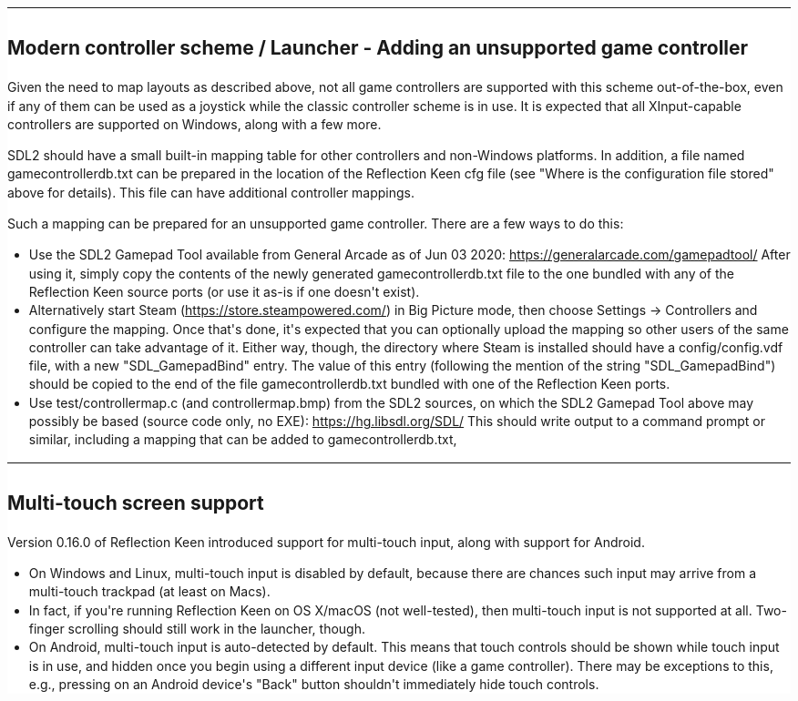 ---------------------------------------------------------------------------
Modern controller scheme / Launcher - Adding an unsupported game controller
---------------------------------------------------------------------------

Given the need to map layouts as described above, not all game controllers are
supported with this scheme out-of-the-box, even if any of them can be used
as a joystick while the classic controller scheme is in use. It is
expected that all XInput-capable controllers are supported
on Windows, along with a few more.

SDL2 should have a small built-in mapping table for other controllers and
non-Windows platforms. In addition, a file named gamecontrollerdb.txt can
be prepared in the location of the Reflection Keen cfg file
(see "Where is the configuration file stored" above for details).
This file can have additional controller mappings.

Such a mapping can be prepared for an unsupported game controller.
There are a few ways to do this:

- Use the SDL2 Gamepad Tool available from General Arcade as of Jun 03 2020:
https://generalarcade.com/gamepadtool/
After using it, simply copy the contents of the newly generated
gamecontrollerdb.txt file to the one bundled with any of the
Reflection Keen source ports (or use it as-is if one doesn't exist).
- Alternatively start Steam (https://store.steampowered.com/) in Big Picture
mode, then choose Settings -> Controllers and configure the mapping. Once
that's done, it's expected that you can optionally upload the mapping so other
users of the same controller can take advantage of it. Either way, though,
the directory where Steam is installed should have a config/config.vdf file,
with a new "SDL_GamepadBind" entry. The value of this entry (following the
mention of the string "SDL_GamepadBind") should be copied to the end of the
file gamecontrollerdb.txt bundled with one of the Reflection Keen ports.
- Use test/controllermap.c (and controllermap.bmp) from the SDL2
sources, on which the SDL2 Gamepad Tool above may possibly be
based (source code only, no EXE): https://hg.libsdl.org/SDL/
This should write output to a command prompt or similar, including a mapping
that can be added to gamecontrollerdb.txt,

--------------------------
Multi-touch screen support
--------------------------

Version 0.16.0 of Reflection Keen introduced support for multi-touch input,
along with support for Android.

- On Windows and Linux, multi-touch input is disabled by default, because there
are chances such input may arrive from a multi-touch trackpad
(at least on Macs).
- In fact, if you're running Reflection Keen on OS X/macOS
(not well-tested), then multi-touch input is not supported at all.
Two-finger scrolling should still work in the launcher, though.
- On Android, multi-touch input is auto-detected by default. This means
that touch controls should be shown while touch input is in use, and hidden
once you begin using a different input device (like a game controller).
There may be exceptions to this, e.g., pressing on an Android device's "Back"
button shouldn't immediately hide touch controls.

